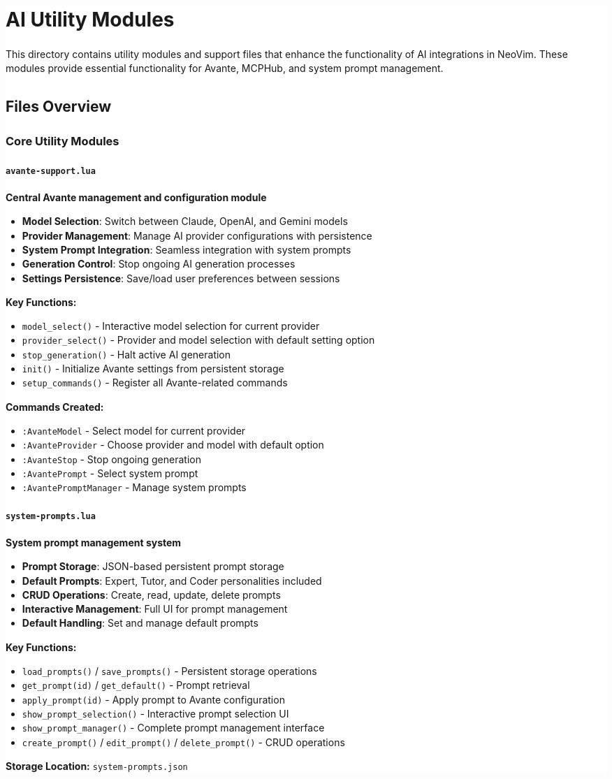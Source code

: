 # AI Utility Modules

This directory contains utility modules and support files that enhance the functionality of AI integrations in NeoVim. These modules provide essential functionality for Avante, MCPHub, and system prompt management.

## Files Overview

### Core Utility Modules

#### `avante-support.lua`
**Central Avante management and configuration module**

- **Model Selection**: Switch between Claude, OpenAI, and Gemini models
- **Provider Management**: Manage AI provider configurations with persistence
- **System Prompt Integration**: Seamless integration with system prompts
- **Generation Control**: Stop ongoing AI generation processes
- **Settings Persistence**: Save/load user preferences between sessions

**Key Functions:**
- `model_select()` - Interactive model selection for current provider
- `provider_select()` - Provider and model selection with default setting option
- `stop_generation()` - Halt active AI generation
- `init()` - Initialize Avante settings from persistent storage
- `setup_commands()` - Register all Avante-related commands

**Commands Created:**
- `:AvanteModel` - Select model for current provider
- `:AvanteProvider` - Choose provider and model with default option
- `:AvanteStop` - Stop ongoing generation
- `:AvantePrompt` - Select system prompt
- `:AvantePromptManager` - Manage system prompts

#### `system-prompts.lua`
**System prompt management system**

- **Prompt Storage**: JSON-based persistent prompt storage
- **Default Prompts**: Expert, Tutor, and Coder personalities included
- **CRUD Operations**: Create, read, update, delete prompts
- **Interactive Management**: Full UI for prompt management
- **Default Handling**: Set and manage default prompts

**Key Functions:**
- `load_prompts()` / `save_prompts()` - Persistent storage operations
- `get_prompt(id)` / `get_default()` - Prompt retrieval
- `apply_prompt(id)` - Apply prompt to Avante configuration
- `show_prompt_selection()` - Interactive prompt selection UI
- `show_prompt_manager()` - Complete prompt management interface
- `create_prompt()` / `edit_prompt()` / `delete_prompt()` - CRUD operations

**Storage Location:** `system-prompts.json`
